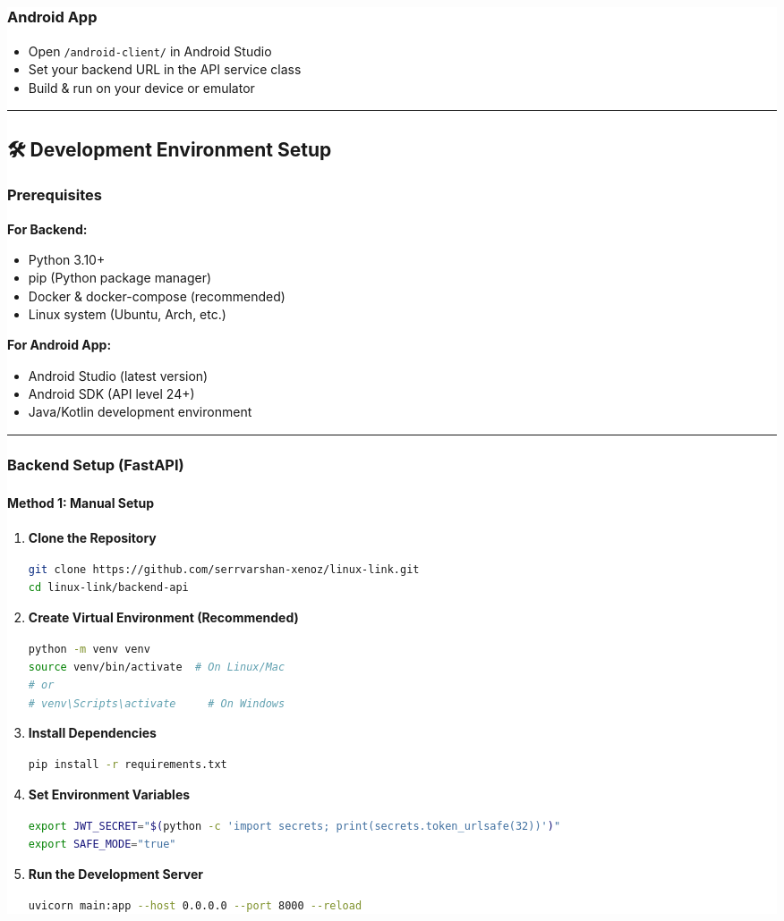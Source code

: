 ### Android App
- Open `/android-client/` in Android Studio
- Set your backend URL in the API service class
- Build & run on your device or emulator

---

## 🛠️ Development Environment Setup

### Prerequisites

**For Backend:**
- Python 3.10+
- pip (Python package manager)
- Docker & docker-compose (recommended)
- Linux system (Ubuntu, Arch, etc.)

**For Android App:**
- Android Studio (latest version)
- Android SDK (API level 24+)
- Java/Kotlin development environment

---

### Backend Setup (FastAPI)

#### Method 1: Manual Setup

1. **Clone the Repository**
   ```bash
   git clone https://github.com/serrvarshan-xenoz/linux-link.git
   cd linux-link/backend-api
   ```

2. **Create Virtual Environment (Recommended)**
   ```bash
   python -m venv venv
   source venv/bin/activate  # On Linux/Mac
   # or
   # venv\Scripts\activate     # On Windows
   ```

3. **Install Dependencies**
   ```bash
   pip install -r requirements.txt
   ```

4. **Set Environment Variables**
   ```bash
   export JWT_SECRET="$(python -c 'import secrets; print(secrets.token_urlsafe(32))')"
   export SAFE_MODE="true"
   ```

5. **Run the Development Server**
   ```bash
   uvicorn main:app --host 0.0.0.0 --port 8000 --reload
   ```
